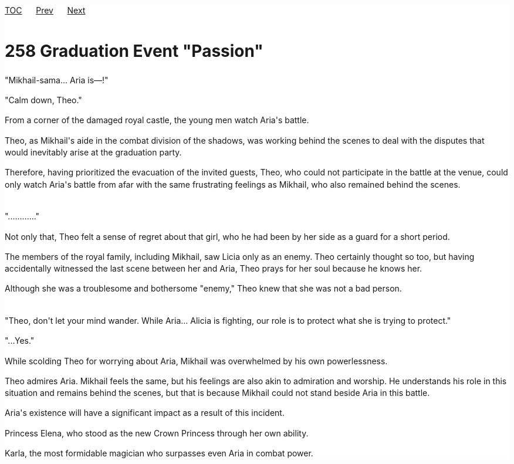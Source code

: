 [TOC](../readme.md)&nbsp;&nbsp;&nbsp;&nbsp;&nbsp;&nbsp;[Prev](section_0029.md)&nbsp;&nbsp;&nbsp;&nbsp;&nbsp;&nbsp;[Next](section_0031.md)



# 258 Graduation Event "Passion"

"Mikhail-sama... Aria is—!"

"Calm down, Theo."

From a corner of the damaged royal castle, the young men watch Aria's
battle.

Theo, as Mikhail's aide in the combat division of the shadows, was
working behind the scenes to deal with the disputes that would
inevitably arise at the graduation party.

Therefore, having prioritized the evacuation of the invited guests,
Theo, who could not participate in the battle at the venue, could only
watch Aria's battle from afar with the same frustrating feelings as
Mikhail, who also remained behind the scenes.

<br />
"............"

Not only that, Theo felt a sense of regret about that girl, who he had
been by her side as a guard for a short period.

The members of the royal family, including Mikhail, saw Licia only as an
enemy. Theo certainly thought so too, but having accidentally witnessed
the last scene between her and Aria, Theo prays for her soul because he
knows her.

Although she was a troublesome and bothersome "enemy," Theo knew that
she was not a bad person.

<br />
"Theo, don't let your mind wander. While Aria... Alicia is fighting, our
role is to protect what she is trying to protect."

"...Yes."

While scolding Theo for worrying about Aria, Mikhail was overwhelmed by
his own powerlessness.

Theo admires Aria. Mikhail feels the same, but his feelings are also
akin to admiration and worship. He understands his role in this
situation and remains behind the scenes, but that is because Mikhail
could not stand beside Aria in this battle.

Aria's existence will have a significant impact as a result of this
incident.

Princess Elena, who stood as the new Crown Princess through her own
ability.

Karla, the most formidable magician who surpasses even Aria in combat
power.
